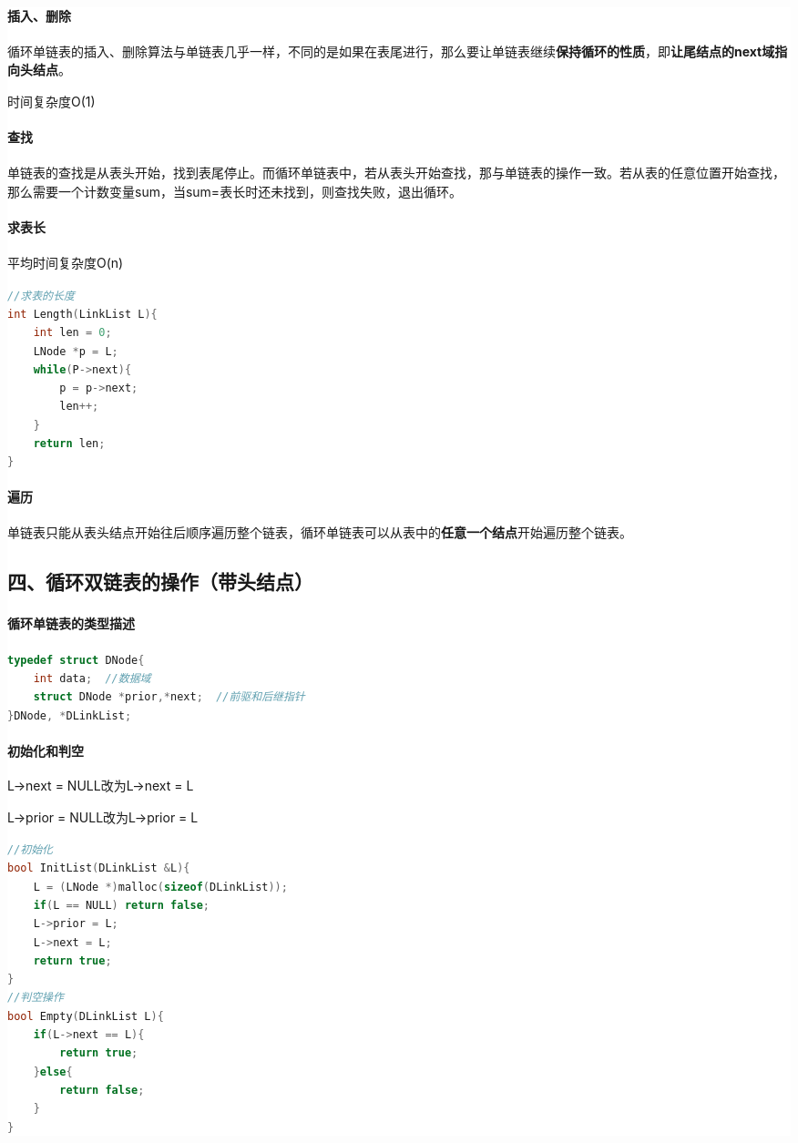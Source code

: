#### 插入、删除

循环单链表的插入、删除算法与单链表几乎一样，不同的是如果在表尾进行，那么要让单链表继续**保持循环的性质**，即**让尾结点的next域指向头结点**。

时间复杂度O(1)

#### 查找

单链表的查找是从表头开始，找到表尾停止。而循环单链表中，若从表头开始查找，那与单链表的操作一致。若从表的任意位置开始查找，那么需要一个计数变量sum，当sum=表长时还未找到，则查找失败，退出循环。

#### 求表长

平均时间复杂度O(n)

```c++
//求表的长度
int Length(LinkList L){
    int len = 0;
    LNode *p = L;
    while(P->next){
        p = p->next;
        len++;
    }
    return len;
}
```

#### 遍历

单链表只能从表头结点开始往后顺序遍历整个链表，循环单链表可以从表中的**任意一个结点**开始遍历整个链表。

## 四、循环双链表的操作（带头结点）

#### 循环单链表的类型描述

```c++
typedef struct DNode{
    int data;  //数据域
    struct DNode *prior,*next;  //前驱和后继指针
}DNode, *DLinkList;
```

#### 初始化和判空

L->next = NULL改为L->next = L

L->prior = NULL改为L->prior = L

```c++
//初始化
bool InitList(DLinkList &L){
    L = (LNode *)malloc(sizeof(DLinkList));
    if(L == NULL) return false;
    L->prior = L;
    L->next = L;
    return true;
}
//判空操作
bool Empty(DLinkList L){
    if(L->next == L){
        return true;
    }else{
        return false;
    }
}
```

